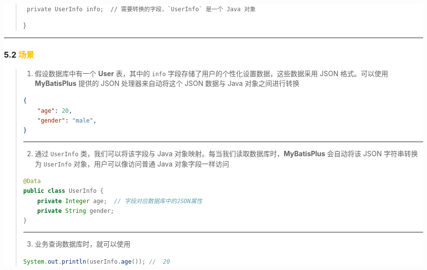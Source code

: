 >      private UserInfo info;  // 需要转换的字段，`UserInfo` 是一个 Java 对象
> }
> ```

---

### 5.2 <font color="#ffc000">场景</font>
> 1. 假设数据库中有一个 **User** 表，其中的 `info` 字段存储了用户的个性化设置数据，这些数据采用 JSON 格式。可以使用 **MyBatisPlus** 提供的 JSON 处理器来自动将这个 JSON 数据与 Java 对象之间进行转换
> 
> ```json
> {
>     "age": 20,
>     "gender": "male",
> }
> ```
> ---
> 2. 通过 `UserInfo` 类，我们可以将该字段与 Java 对象映射。每当我们读取数据库时，**MyBatisPlus** 会自动将该 JSON 字符串转换为 `UserInfo` 对象，用户可以像访问普通 Java 对象字段一样访问
> 
> ```java
> @Data
> public class UserInfo {
>     private Integer age;  // 字段对应数据库中的JSON属性
>     private String gender;
> }
> ```
> ---
> 3. 业务查询数据库时，就可以使用
> 
> ```java
> System.out.println(userInfo.age()); //  20
> ```
> 
